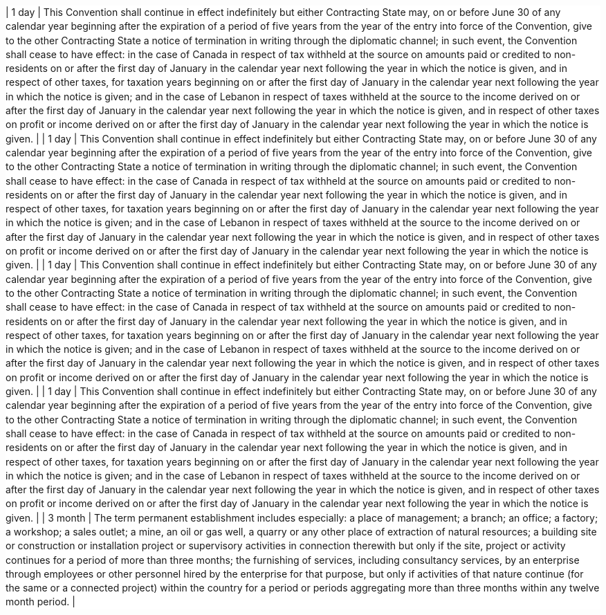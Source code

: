 | 1 day      | This Convention shall continue in effect indefinitely but either Contracting State may, on or before June 30 of any calendar year beginning after the expiration of a period of five years from the year of the entry into force of the Convention, give to the other Contracting State a notice of termination in writing through the diplomatic channel; in such event, the Convention shall cease to have effect: in the case of Canada in respect of tax withheld at the source on amounts paid or credited to non-residents on or after the first day of January in the calendar year next following the year in which the notice is given, and in respect of other taxes, for taxation years beginning on or after the first day of January in the calendar year next following the year in which the notice is given; and in the case of Lebanon in respect of taxes withheld at the source to the income derived on or after the first day of January in the calendar year next following the year in which the notice is given, and in respect of other taxes on profit or income derived on or after the first day of January in the calendar year next following the year in which the notice is given. |
| 1 day      | This Convention shall continue in effect indefinitely but either Contracting State may, on or before June 30 of any calendar year beginning after the expiration of a period of five years from the year of the entry into force of the Convention, give to the other Contracting State a notice of termination in writing through the diplomatic channel; in such event, the Convention shall cease to have effect: in the case of Canada in respect of tax withheld at the source on amounts paid or credited to non-residents on or after the first day of January in the calendar year next following the year in which the notice is given, and in respect of other taxes, for taxation years beginning on or after the first day of January in the calendar year next following the year in which the notice is given; and in the case of Lebanon in respect of taxes withheld at the source to the income derived on or after the first day of January in the calendar year next following the year in which the notice is given, and in respect of other taxes on profit or income derived on or after the first day of January in the calendar year next following the year in which the notice is given. |
| 1 day      | This Convention shall continue in effect indefinitely but either Contracting State may, on or before June 30 of any calendar year beginning after the expiration of a period of five years from the year of the entry into force of the Convention, give to the other Contracting State a notice of termination in writing through the diplomatic channel; in such event, the Convention shall cease to have effect: in the case of Canada in respect of tax withheld at the source on amounts paid or credited to non-residents on or after the first day of January in the calendar year next following the year in which the notice is given, and in respect of other taxes, for taxation years beginning on or after the first day of January in the calendar year next following the year in which the notice is given; and in the case of Lebanon in respect of taxes withheld at the source to the income derived on or after the first day of January in the calendar year next following the year in which the notice is given, and in respect of other taxes on profit or income derived on or after the first day of January in the calendar year next following the year in which the notice is given. |
| 1 day      | This Convention shall continue in effect indefinitely but either Contracting State may, on or before June 30 of any calendar year beginning after the expiration of a period of five years from the year of the entry into force of the Convention, give to the other Contracting State a notice of termination in writing through the diplomatic channel; in such event, the Convention shall cease to have effect: in the case of Canada in respect of tax withheld at the source on amounts paid or credited to non-residents on or after the first day of January in the calendar year next following the year in which the notice is given, and in respect of other taxes, for taxation years beginning on or after the first day of January in the calendar year next following the year in which the notice is given; and in the case of Lebanon in respect of taxes withheld at the source to the income derived on or after the first day of January in the calendar year next following the year in which the notice is given, and in respect of other taxes on profit or income derived on or after the first day of January in the calendar year next following the year in which the notice is given. |
| 3 month    | The term  permanent establishment  includes especially: a place of management; a branch; an office; a factory; a workshop; a sales outlet; a mine, an oil or gas well, a quarry or any other place of extraction of natural resources; a building site or construction or installation project or supervisory activities in connection therewith but only if the site, project or activity continues for a period of more than three months; the furnishing of services, including consultancy services, by an enterprise through employees or other personnel hired by the enterprise for that purpose, but only if activities of that nature continue (for the same or a connected project) within the country for a period or periods aggregating more than three months within any twelve month period.                                                                                                                                                                                                                                                                                                                                                                                                        |